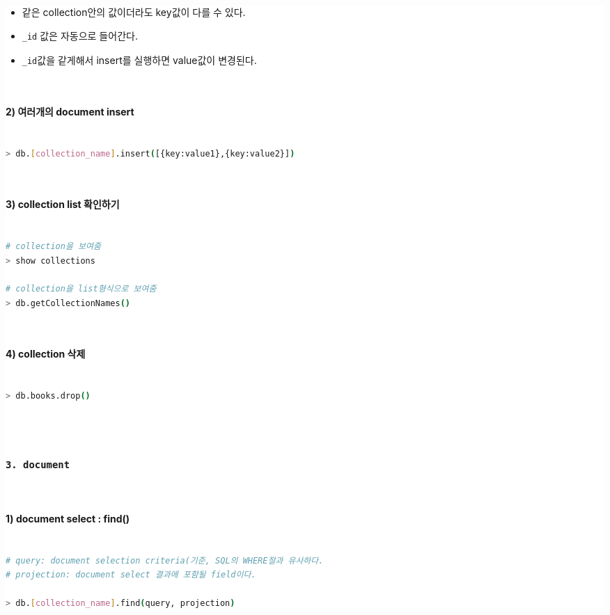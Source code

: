- 같은 collection안의 값이더라도 key값이 다를 수 있다. 

-  `_id` 값은 자동으로 들어간다.
- `_id`값을 같게해서 insert를 실행하면 value값이 변경된다.  

<br>

#### 2) 여러개의 document insert

```bash

> db.[collection_name].insert([{key:value1},{key:value2}])

```

<br>

#### 3) collection list 확인하기

```bash

# collection을 보여줌
> show collections

# collection을 list형식으로 보여줌
> db.getCollectionNames()

```

<br>

#### 4) collection 삭제

```bash

> db.books.drop()

```

<br>

<br>

### `3. document`

<br>

#### 1) document select : find()

```bash

# query: document selection criteria(기준, SQL의 WHERE절과 유사하다.
# projection: document select 결과에 포함될 field이다.

> db.[collection_name].find(query, projection)

```
